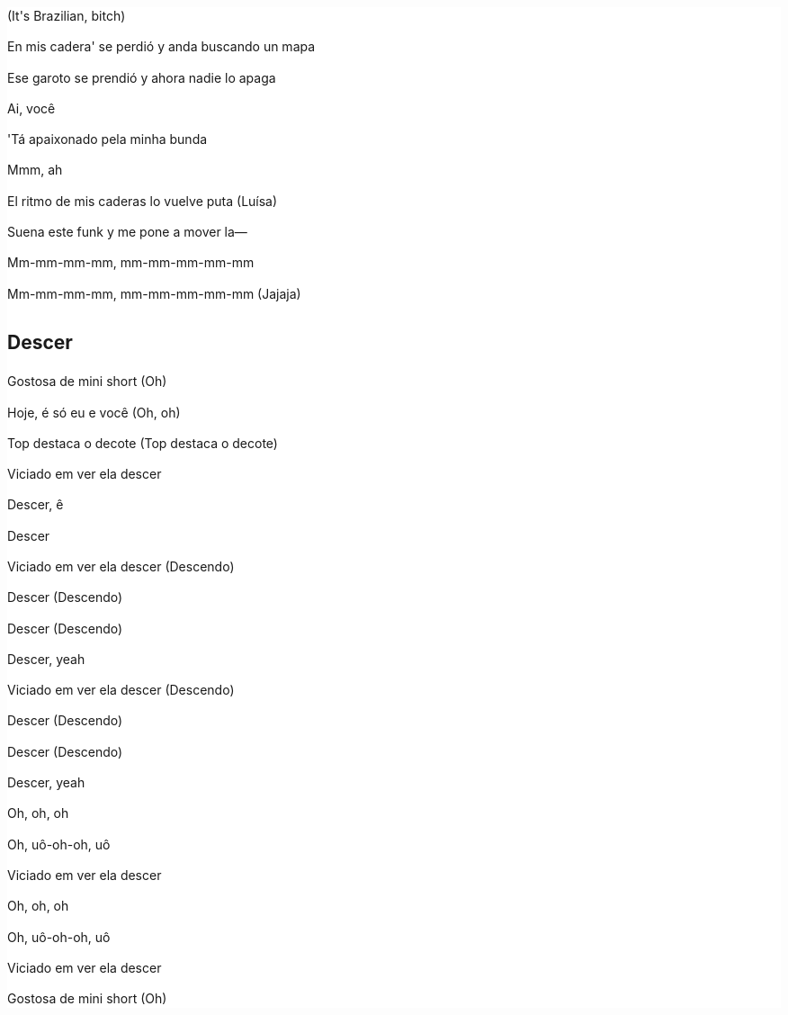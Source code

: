 (It's Brazilian, bitch)

En mis cadera' se perdió y anda buscando un mapa

Ese garoto se prendió y ahora nadie lo apaga

Ai, você

'Tá apaixonado pela minha bunda

Mmm, ah

El ritmo de mis caderas lo vuelve puta (Luísa)

Suena este funk y me pone a mover la—

Mm-mm-mm-mm, mm-mm-mm-mm-mm

Mm-mm-mm-mm, mm-mm-mm-mm-mm (Jajaja)

## Descer  

Gostosa de mini short (Oh)

Hoje, é só eu e você (Oh, oh)

Top destaca o decote (Top destaca o decote)

Viciado em ver ela descer

Descer, ê

Descer

Viciado em ver ela descer (Descendo)

Descer (Descendo)

Descer (Descendo)

Descer, yeah

Viciado em ver ela descer (Descendo)

Descer (Descendo)

Descer (Descendo)

Descer, yeah

Oh, oh, oh

Oh, uô-oh-oh, uô

Viciado em ver ela descer

Oh, oh, oh

Oh, uô-oh-oh, uô

Viciado em ver ela descer

Gostosa de mini short (Oh)
